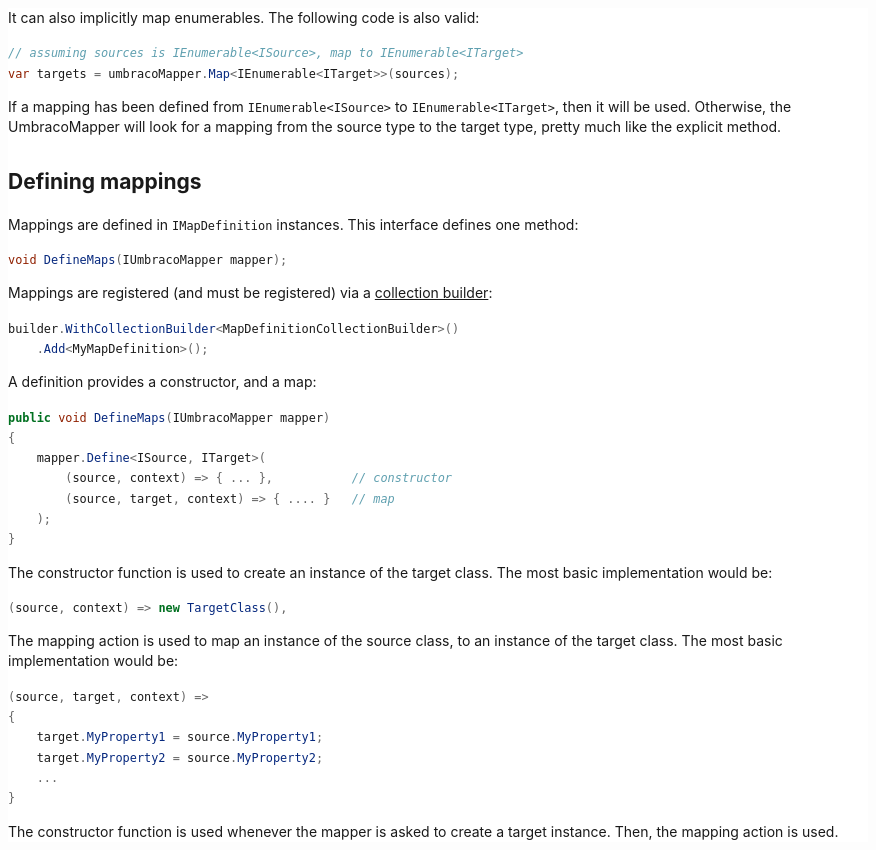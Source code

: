 It can also implicitly map enumerables. The following code is also valid:

```csharp
// assuming sources is IEnumerable<ISource>, map to IEnumerable<ITarget>
var targets = umbracoMapper.Map<IEnumerable<ITarget>>(sources);
```

If a mapping has been defined from `IEnumerable<ISource>` to `IEnumerable<ITarget>`, then it will be used. Otherwise, the UmbracoMapper will look for a mapping from the source type to the target type, pretty much like the explicit method.

## Defining mappings

Mappings are defined in `IMapDefinition` instances. This interface defines one method:

```csharp
void DefineMaps(IUmbracoMapper mapper);
```

Mappings are registered (and must be registered) via a [collection builder](../implementation/composing.md#collections):

```csharp
builder.WithCollectionBuilder<MapDefinitionCollectionBuilder>()
    .Add<MyMapDefinition>();
```

A definition provides a constructor, and a map:

```csharp
public void DefineMaps(IUmbracoMapper mapper)
{
    mapper.Define<ISource, ITarget>(
        (source, context) => { ... },           // constructor
        (source, target, context) => { .... }   // map
    );
}
```

The constructor function is used to create an instance of the target class. The most basic implementation would be:

```csharp
(source, context) => new TargetClass(),
```

The mapping action is used to map an instance of the source class, to an instance of the target class. The most basic implementation would be:

```csharp
(source, target, context) =>
{
    target.MyProperty1 = source.MyProperty1;
    target.MyProperty2 = source.MyProperty2;
    ...
}
```

The constructor function is used whenever the mapper is asked to create a target instance. Then, the mapping action is used.
